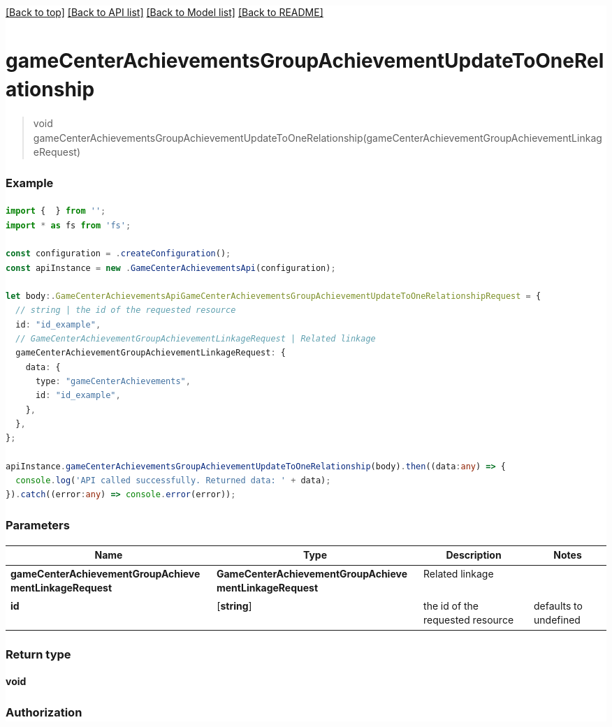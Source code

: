 [[Back to top]](#) [[Back to API list]](README.md#documentation-for-api-endpoints) [[Back to Model list]](README.md#documentation-for-models) [[Back to README]](README.md)

# **gameCenterAchievementsGroupAchievementUpdateToOneRelationship**
> void gameCenterAchievementsGroupAchievementUpdateToOneRelationship(gameCenterAchievementGroupAchievementLinkageRequest)


### Example


```typescript
import {  } from '';
import * as fs from 'fs';

const configuration = .createConfiguration();
const apiInstance = new .GameCenterAchievementsApi(configuration);

let body:.GameCenterAchievementsApiGameCenterAchievementsGroupAchievementUpdateToOneRelationshipRequest = {
  // string | the id of the requested resource
  id: "id_example",
  // GameCenterAchievementGroupAchievementLinkageRequest | Related linkage
  gameCenterAchievementGroupAchievementLinkageRequest: {
    data: {
      type: "gameCenterAchievements",
      id: "id_example",
    },
  },
};

apiInstance.gameCenterAchievementsGroupAchievementUpdateToOneRelationship(body).then((data:any) => {
  console.log('API called successfully. Returned data: ' + data);
}).catch((error:any) => console.error(error));
```


### Parameters

Name | Type | Description  | Notes
------------- | ------------- | ------------- | -------------
 **gameCenterAchievementGroupAchievementLinkageRequest** | **GameCenterAchievementGroupAchievementLinkageRequest**| Related linkage |
 **id** | [**string**] | the id of the requested resource | defaults to undefined


### Return type

**void**

### Authorization
